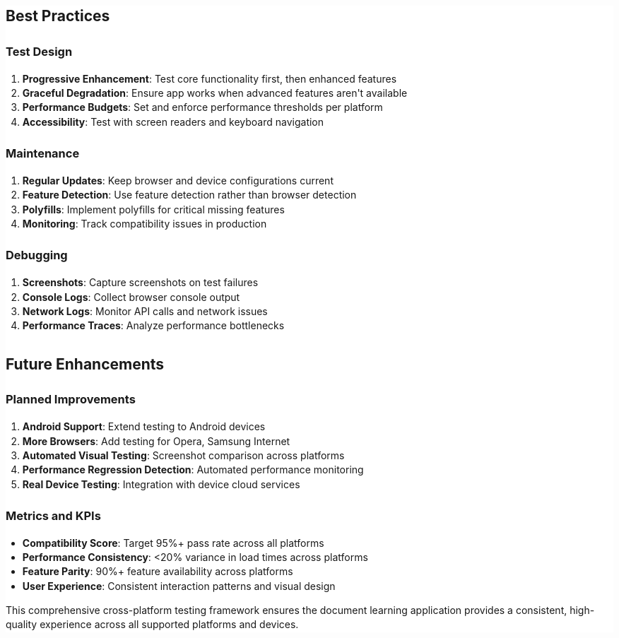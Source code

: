 ## Best Practices

### Test Design
1. **Progressive Enhancement**: Test core functionality first, then enhanced features
2. **Graceful Degradation**: Ensure app works when advanced features aren't available
3. **Performance Budgets**: Set and enforce performance thresholds per platform
4. **Accessibility**: Test with screen readers and keyboard navigation

### Maintenance
1. **Regular Updates**: Keep browser and device configurations current
2. **Feature Detection**: Use feature detection rather than browser detection
3. **Polyfills**: Implement polyfills for critical missing features
4. **Monitoring**: Track compatibility issues in production

### Debugging
1. **Screenshots**: Capture screenshots on test failures
2. **Console Logs**: Collect browser console output
3. **Network Logs**: Monitor API calls and network issues
4. **Performance Traces**: Analyze performance bottlenecks

## Future Enhancements

### Planned Improvements
1. **Android Support**: Extend testing to Android devices
2. **More Browsers**: Add testing for Opera, Samsung Internet
3. **Automated Visual Testing**: Screenshot comparison across platforms
4. **Performance Regression Detection**: Automated performance monitoring
5. **Real Device Testing**: Integration with device cloud services

### Metrics and KPIs
- **Compatibility Score**: Target 95%+ pass rate across all platforms
- **Performance Consistency**: <20% variance in load times across platforms
- **Feature Parity**: 90%+ feature availability across platforms
- **User Experience**: Consistent interaction patterns and visual design

This comprehensive cross-platform testing framework ensures the document learning application provides a consistent, high-quality experience across all supported platforms and devices.